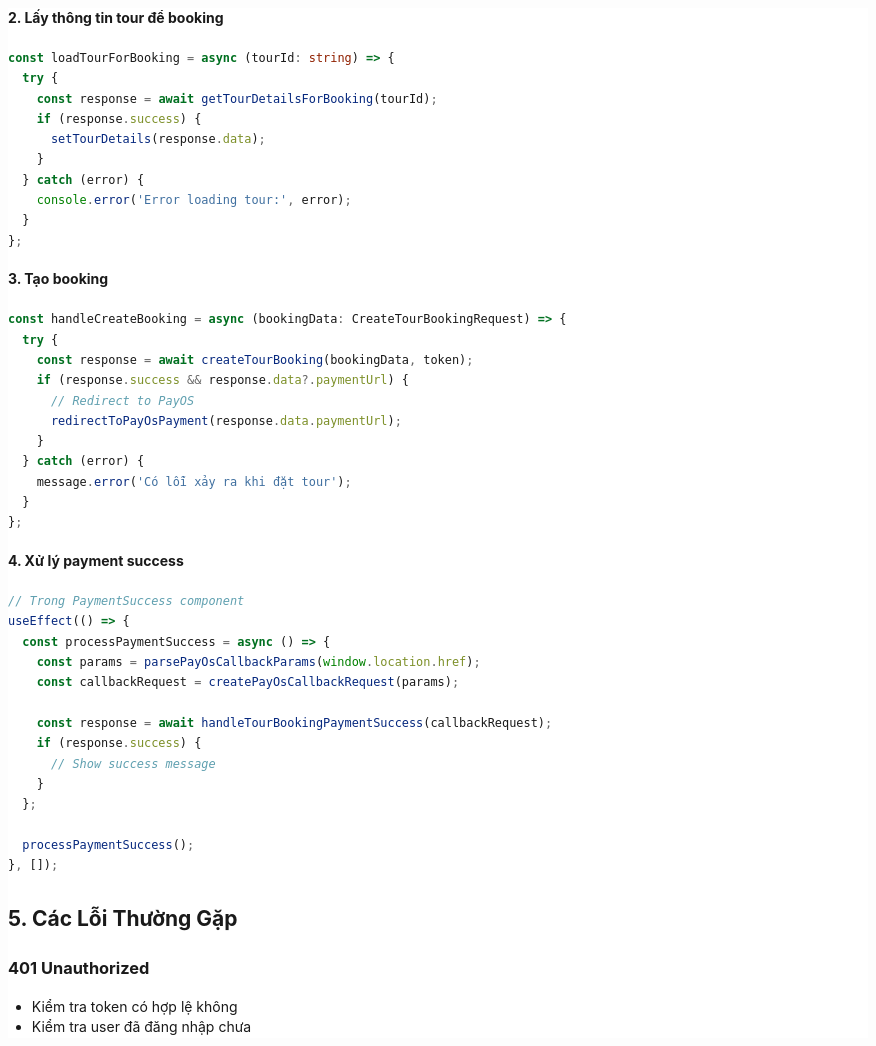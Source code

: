#### 2. Lấy thông tin tour để booking
```typescript
const loadTourForBooking = async (tourId: string) => {
  try {
    const response = await getTourDetailsForBooking(tourId);
    if (response.success) {
      setTourDetails(response.data);
    }
  } catch (error) {
    console.error('Error loading tour:', error);
  }
};
```

#### 3. Tạo booking
```typescript
const handleCreateBooking = async (bookingData: CreateTourBookingRequest) => {
  try {
    const response = await createTourBooking(bookingData, token);
    if (response.success && response.data?.paymentUrl) {
      // Redirect to PayOS
      redirectToPayOsPayment(response.data.paymentUrl);
    }
  } catch (error) {
    message.error('Có lỗi xảy ra khi đặt tour');
  }
};
```

#### 4. Xử lý payment success
```typescript
// Trong PaymentSuccess component
useEffect(() => {
  const processPaymentSuccess = async () => {
    const params = parsePayOsCallbackParams(window.location.href);
    const callbackRequest = createPayOsCallbackRequest(params);
    
    const response = await handleTourBookingPaymentSuccess(callbackRequest);
    if (response.success) {
      // Show success message
    }
  };
  
  processPaymentSuccess();
}, []);
```

## 5. Các Lỗi Thường Gặp

### 401 Unauthorized
- Kiểm tra token có hợp lệ không
- Kiểm tra user đã đăng nhập chưa

